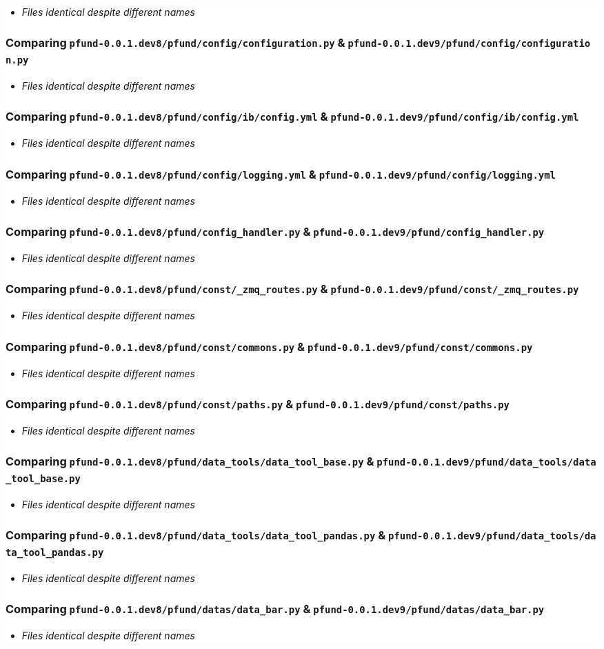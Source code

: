  * *Files identical despite different names*

### Comparing `pfund-0.0.1.dev8/pfund/config/configuration.py` & `pfund-0.0.1.dev9/pfund/config/configuration.py`

 * *Files identical despite different names*

### Comparing `pfund-0.0.1.dev8/pfund/config/ib/config.yml` & `pfund-0.0.1.dev9/pfund/config/ib/config.yml`

 * *Files identical despite different names*

### Comparing `pfund-0.0.1.dev8/pfund/config/logging.yml` & `pfund-0.0.1.dev9/pfund/config/logging.yml`

 * *Files identical despite different names*

### Comparing `pfund-0.0.1.dev8/pfund/config_handler.py` & `pfund-0.0.1.dev9/pfund/config_handler.py`

 * *Files identical despite different names*

### Comparing `pfund-0.0.1.dev8/pfund/const/_zmq_routes.py` & `pfund-0.0.1.dev9/pfund/const/_zmq_routes.py`

 * *Files identical despite different names*

### Comparing `pfund-0.0.1.dev8/pfund/const/commons.py` & `pfund-0.0.1.dev9/pfund/const/commons.py`

 * *Files identical despite different names*

### Comparing `pfund-0.0.1.dev8/pfund/const/paths.py` & `pfund-0.0.1.dev9/pfund/const/paths.py`

 * *Files identical despite different names*

### Comparing `pfund-0.0.1.dev8/pfund/data_tools/data_tool_base.py` & `pfund-0.0.1.dev9/pfund/data_tools/data_tool_base.py`

 * *Files identical despite different names*

### Comparing `pfund-0.0.1.dev8/pfund/data_tools/data_tool_pandas.py` & `pfund-0.0.1.dev9/pfund/data_tools/data_tool_pandas.py`

 * *Files identical despite different names*

### Comparing `pfund-0.0.1.dev8/pfund/datas/data_bar.py` & `pfund-0.0.1.dev9/pfund/datas/data_bar.py`

 * *Files identical despite different names*
